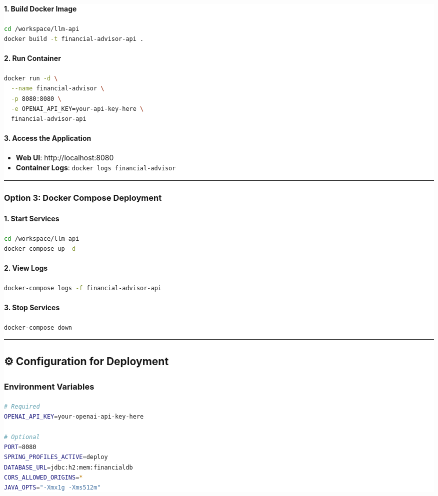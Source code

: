 #### **1. Build Docker Image**
```bash
cd /workspace/llm-api
docker build -t financial-advisor-api .
```

#### **2. Run Container**
```bash
docker run -d \
  --name financial-advisor \
  -p 8080:8080 \
  -e OPENAI_API_KEY=your-api-key-here \
  financial-advisor-api
```

#### **3. Access the Application**
- **Web UI**: http://localhost:8080
- **Container Logs**: `docker logs financial-advisor`

---

### **Option 3: Docker Compose Deployment**

#### **1. Start Services**
```bash
cd /workspace/llm-api
docker-compose up -d
```

#### **2. View Logs**
```bash
docker-compose logs -f financial-advisor-api
```

#### **3. Stop Services**
```bash
docker-compose down
```

---

## ⚙️ **Configuration for Deployment**

### **Environment Variables**
```bash
# Required
OPENAI_API_KEY=your-openai-api-key-here

# Optional
PORT=8080
SPRING_PROFILES_ACTIVE=deploy
DATABASE_URL=jdbc:h2:mem:financialdb
CORS_ALLOWED_ORIGINS=*
JAVA_OPTS="-Xmx1g -Xms512m"
```
